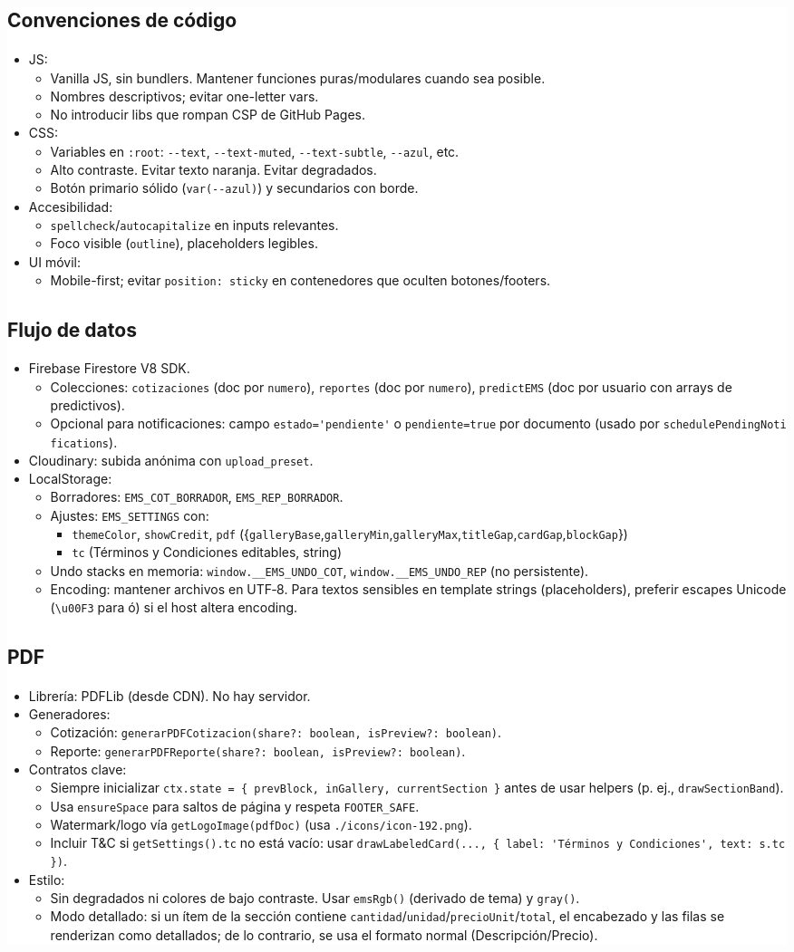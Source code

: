 ## Convenciones de código
- JS:
  - Vanilla JS, sin bundlers. Mantener funciones puras/modulares cuando sea posible.
  - Nombres descriptivos; evitar one-letter vars.
  - No introducir libs que rompan CSP de GitHub Pages.
- CSS:
  - Variables en `:root`: `--text`, `--text-muted`, `--text-subtle`, `--azul`, etc.
  - Alto contraste. Evitar texto naranja. Evitar degradados.
  - Botón primario sólido (`var(--azul)`) y secundarios con borde.
- Accesibilidad:
  - `spellcheck`/`autocapitalize` en inputs relevantes.
  - Foco visible (`outline`), placeholders legibles.
- UI móvil:
  - Mobile-first; evitar `position: sticky` en contenedores que oculten botones/footers.

## Flujo de datos
- Firebase Firestore V8 SDK.
  - Colecciones: `cotizaciones` (doc por `numero`), `reportes` (doc por `numero`), `predictEMS` (doc por usuario con arrays de predictivos).
  - Opcional para notificaciones: campo `estado='pendiente'` o `pendiente=true` por documento (usado por `schedulePendingNotifications`).
- Cloudinary: subida anónima con `upload_preset`.
- LocalStorage:
  - Borradores: `EMS_COT_BORRADOR`, `EMS_REP_BORRADOR`.
  - Ajustes: `EMS_SETTINGS` con:
    - `themeColor`, `showCredit`, `pdf` ({`galleryBase`,`galleryMin`,`galleryMax`,`titleGap`,`cardGap`,`blockGap`})
    - `tc` (Términos y Condiciones editables, string)
  - Undo stacks en memoria: `window.__EMS_UNDO_COT`, `window.__EMS_UNDO_REP` (no persistente).
  - Encoding: mantener archivos en UTF‑8. Para textos sensibles en template strings (placeholders), preferir escapes Unicode (`\u00F3` para ó) si el host altera encoding.

## PDF
- Librería: PDFLib (desde CDN). No hay servidor.
- Generadores:
  - Cotización: `generarPDFCotizacion(share?: boolean, isPreview?: boolean)`.
  - Reporte: `generarPDFReporte(share?: boolean, isPreview?: boolean)`.
- Contratos clave:
  - Siempre inicializar `ctx.state = { prevBlock, inGallery, currentSection }` antes de usar helpers (p. ej., `drawSectionBand`).
  - Usa `ensureSpace` para saltos de página y respeta `FOOTER_SAFE`.
  - Watermark/logo vía `getLogoImage(pdfDoc)` (usa `./icons/icon-192.png`).
  - Incluir T&C si `getSettings().tc` no está vacío: usar `drawLabeledCard(..., { label: 'Términos y Condiciones', text: s.tc })`.
- Estilo:
  - Sin degradados ni colores de bajo contraste. Usar `emsRgb()` (derivado de tema) y `gray()`.
  - Modo detallado: si un ítem de la sección contiene `cantidad`/`unidad`/`precioUnit`/`total`, el encabezado y las filas se renderizan como detallados; de lo contrario, se usa el formato normal (Descripción/Precio).
